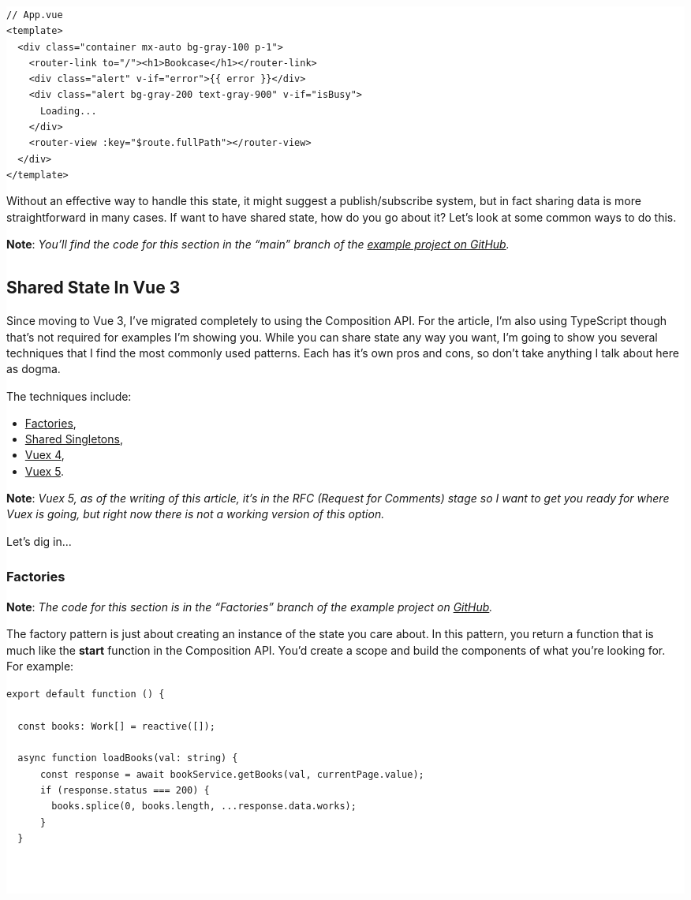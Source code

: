 <pre><code class="language-javascript">// App.vue
&lt;template&gt;
  &lt;div class="container mx-auto bg-gray-100 p-1"&gt;
    &lt;router-link to="/"&gt;&lt;h1&gt;Bookcase&lt;/h1&gt;&lt;/router-link&gt;
    &lt;div class="alert" v-if="error"&gt;{{ error }}&lt;/div&gt;
    &lt;div class="alert bg-gray-200 text-gray-900" v-if="isBusy"&gt;
      Loading...
    &lt;/div&gt;
    &lt;router-view :key="$route.fullPath"&gt;&lt;/router-view&gt;
  &lt;/div&gt;
&lt;/template&gt;
</code></pre>

Without an effective way to handle this state, it might suggest a publish/subscribe system, but in fact sharing data is more straightforward in many cases. If want to have shared state, how do you go about it? Let’s look at some common ways to do this.

**Note**: *You’ll find the code for this section in the “main” branch of the [example project on GitHub](https://github.com/smashingmagazine/SmashingBookcase).*

## Shared State In Vue 3

Since moving to Vue 3, I’ve migrated completely to using the Composition API. For the article, I’m also using TypeScript though that’s not required for examples I’m showing you. While you can share state any way you want, I’m going to show you several techniques that I find the most commonly used patterns. Each has it’s own pros and cons, so don’t take anything I talk about here as dogma.

The techniques include:

<ul>
  <li><a href="#factories">Factories</a>,</li>
  <li><a href="#shared-singletons">Shared Singletons</a>,</li>
  <li><a href="#vuex4">Vuex 4</a>,</li>
  <li><a href="#vuex5">Vuex 5</a>.</li>
</ul>

**Note**: *Vuex 5, as of the writing of this article, it’s in the RFC (Request for Comments) stage so I want to get you ready for where Vuex is going, but right now there is not a working version of this option.*

Let’s dig in...

### Factories

**Note**: *The code for this section is in the “Factories” branch of the example project on [GitHub](https://github.com/smashingmagazine/SmashingBookcase/tree/Factories).*

The factory pattern is just about creating an instance of the state you care about. In this pattern, you return a function that is much like the **start** function in the Composition API. You’d create a scope and build the components of what you’re looking for. For example:

<pre><code class="language-javascript">export default function () {

  const books: Work[] = reactive([]);

  async function loadBooks(val: string) {
      const response = await bookService.getBooks(val, currentPage.value);
      if (response.status === 200) {
        books.splice(0, books.length, ...response.data.works);
      }
  }

